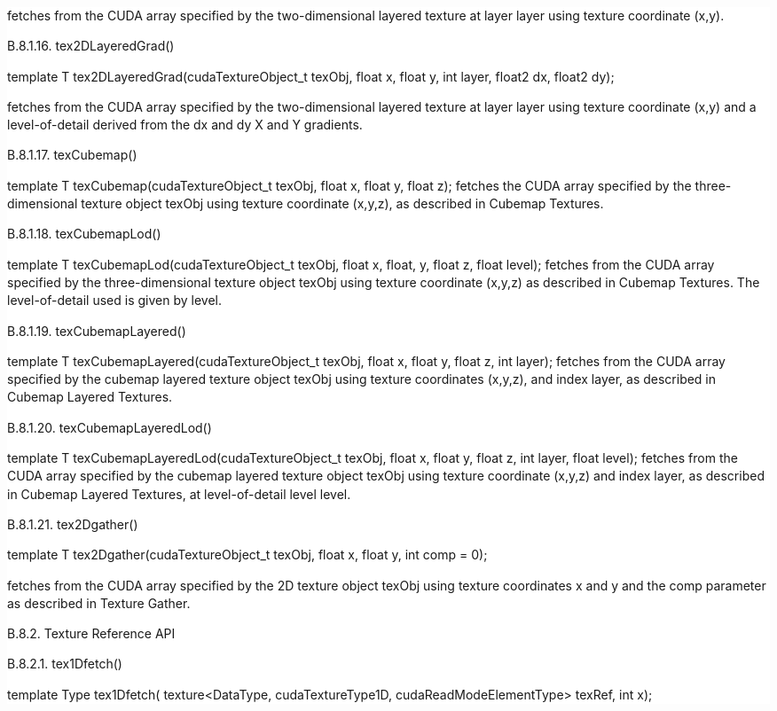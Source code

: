  fetches from the CUDA array specified by the two-dimensional layered texture at layer layer using texture coordinate (x,y). 

B.8.1.16. tex2DLayeredGrad() 

 template<class T> T tex2DLayeredGrad(cudaTextureObject_t texObj, float x, float y, int layer, float2 dx, float2 dy); 

 fetches from the CUDA array specified by the two-dimensional layered texture at layer layer using texture coordinate (x,y) and a level-of-detail derived from the dx and dy X and Y gradients.  

B.8.1.17. texCubemap() 

 template<class T> T texCubemap(cudaTextureObject_t texObj, float x, float y, float z);  fetches the CUDA array specified by the three-dimensional texture object texObj using texture coordinate (x,y,z), as described in Cubemap Textures. 

 B.8.1.18. texCubemapLod()

  template<class T> T texCubemapLod(cudaTextureObject_t texObj, float x, float, y, float z, float level);  fetches from the CUDA array specified by the three-dimensional texture object texObj  using texture coordinate (x,y,z) as described in Cubemap Textures. The level-of-detail used is given by level.  

B.8.1.19. texCubemapLayered()

  template<class T> T texCubemapLayered(cudaTextureObject_t texObj, float x, float y, float z, int layer);  fetches from the CUDA array specified by the cubemap layered texture object texObj using texture coordinates (x,y,z), and index layer, as described in Cubemap Layered Textures.  

B.8.1.20. texCubemapLayeredLod() 

 template<class T> T texCubemapLayeredLod(cudaTextureObject_t texObj, float x, float y, float z, int layer, float level);  fetches from the CUDA array specified by the cubemap layered texture object texObj using texture coordinate (x,y,z) and index layer, as described in Cubemap Layered Textures, at level-of-detail level level.  

B.8.1.21. tex2Dgather() 

 template<class T> T tex2Dgather(cudaTextureObject_t texObj, float x, float y, int comp = 0);  

  fetches from the CUDA array specified by the 2D texture object texObj using texture coordinates x and y and the comp parameter as described in Texture Gather.

  B.8.2. Texture Reference API 

 B.8.2.1. tex1Dfetch() 

 template<class DataType> Type tex1Dfetch( texture<DataType, cudaTextureType1D, cudaReadModeElementType> texRef, int x); 
